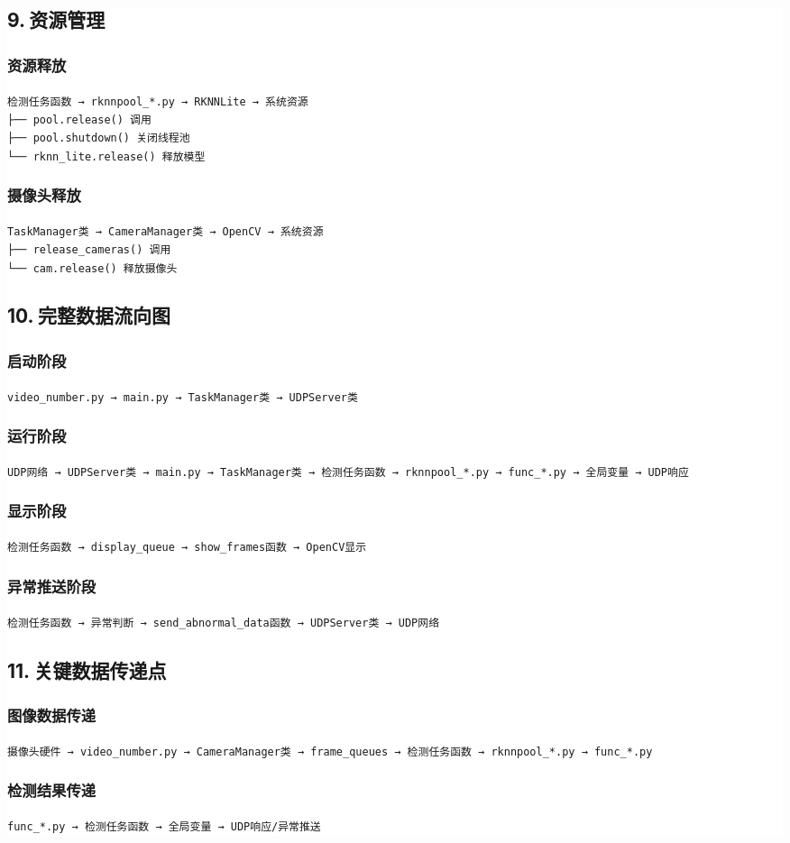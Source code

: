 ## 9. 资源管理

### 资源释放
```
检测任务函数 → rknnpool_*.py → RKNNLite → 系统资源
├── pool.release() 调用
├── pool.shutdown() 关闭线程池
└── rknn_lite.release() 释放模型
```

### 摄像头释放
```
TaskManager类 → CameraManager类 → OpenCV → 系统资源
├── release_cameras() 调用
└── cam.release() 释放摄像头
```

## 10. 完整数据流向图

### 启动阶段
```
video_number.py → main.py → TaskManager类 → UDPServer类
```

### 运行阶段
```
UDP网络 → UDPServer类 → main.py → TaskManager类 → 检测任务函数 → rknnpool_*.py → func_*.py → 全局变量 → UDP响应
```

### 显示阶段
```
检测任务函数 → display_queue → show_frames函数 → OpenCV显示
```

### 异常推送阶段
```
检测任务函数 → 异常判断 → send_abnormal_data函数 → UDPServer类 → UDP网络
```

## 11. 关键数据传递点

### 图像数据传递
```
摄像头硬件 → video_number.py → CameraManager类 → frame_queues → 检测任务函数 → rknnpool_*.py → func_*.py
```

### 检测结果传递
```
func_*.py → 检测任务函数 → 全局变量 → UDP响应/异常推送
```
